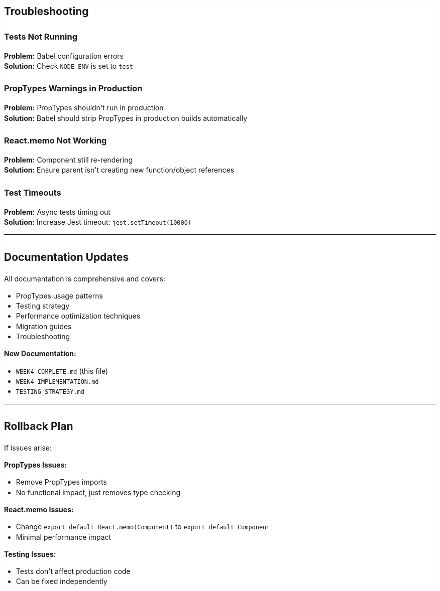 
## Troubleshooting

### Tests Not Running
**Problem:** Babel configuration errors  
**Solution:** Check `NODE_ENV` is set to `test`

### PropTypes Warnings in Production
**Problem:** PropTypes shouldn't run in production  
**Solution:** Babel should strip PropTypes in production builds automatically

### React.memo Not Working
**Problem:** Component still re-rendering  
**Solution:** Ensure parent isn't creating new function/object references

### Test Timeouts
**Problem:** Async tests timing out  
**Solution:** Increase Jest timeout: `jest.setTimeout(10000)`

---

## Documentation Updates

All documentation is comprehensive and covers:
- PropTypes usage patterns
- Testing strategy
- Performance optimization techniques
- Migration guides
- Troubleshooting

**New Documentation:**
- `WEEK4_COMPLETE.md` (this file)
- `WEEK4_IMPLEMENTATION.md`
- `TESTING_STRATEGY.md`

---

## Rollback Plan

If issues arise:

**PropTypes Issues:**
- Remove PropTypes imports
- No functional impact, just removes type checking

**React.memo Issues:**
- Change `export default React.memo(Component)` to `export default Component`
- Minimal performance impact

**Testing Issues:**
- Tests don't affect production code
- Can be fixed independently
